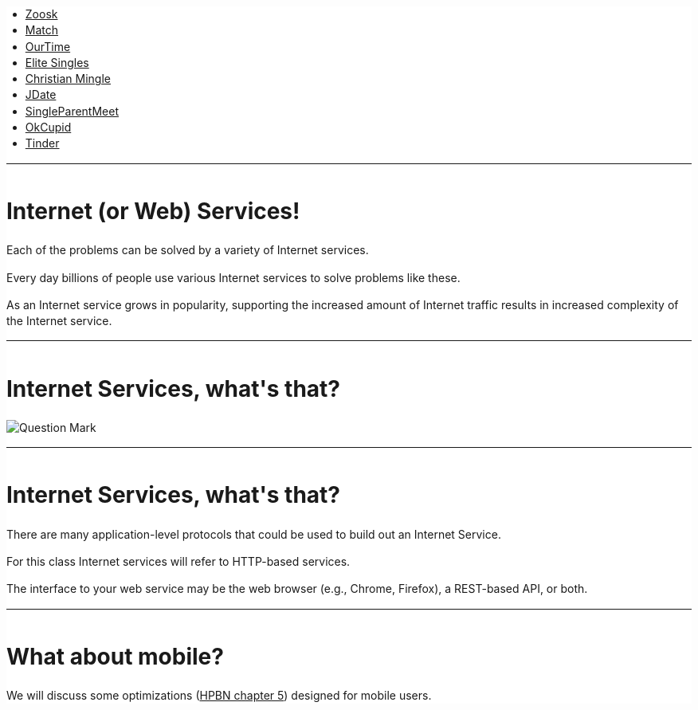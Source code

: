 
* [Zoosk](https://www.zoosk.com/)
* [Match](http://www.match.com/)
* [OurTime](http://www.ourtime.com/)
* [Elite Singles](http://dating.elitesingles.com/)
* [Christian Mingle](http://www.christianmingle.com/)
* [JDate](http://www.jdate.com/)
* [SingleParentMeet](http://www.singleparentmeet.com/)
* [OkCupid](https://www.okcupid.com/)
* [Tinder](https://www.gotinder.com/)


---


# Internet (or Web) Services!

Each of the problems can be solved by a variety of Internet services.

Every day billions of people use various Internet services to solve problems
like these.

As an Internet service grows in popularity, supporting the increased amount of
Internet traffic results in increased complexity of the Internet service.


---


# Internet Services, what's that?

![Question Mark](img/question_mark.jpg)


---


# Internet Services, what's that?

There are many application-level protocols that could be used to build out an
Internet Service.

For this class Internet services will refer to HTTP-based services.

The interface to your web service may be the web browser (e.g., Chrome,
Firefox), a REST-based API, or both.


---


# What about mobile?

 We will discuss some optimizations
 ([HPBN chapter 5](http://chimera.labs.oreilly.com/books/1230000000545/ch05.html))
 designed for mobile users.

